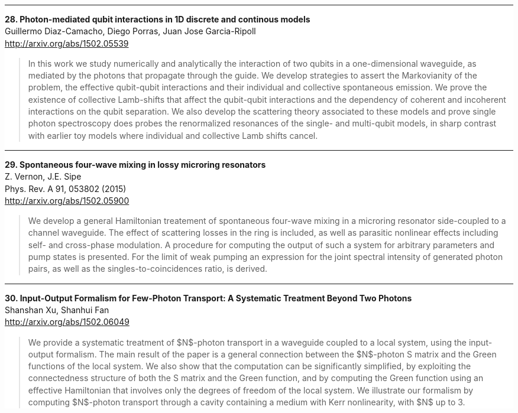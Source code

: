 ------

**28.    Photon-mediated qubit interactions in 1D discrete and continous models**  
Guillermo Diaz-Camacho, Diego Porras, Juan Jose Garcia-Ripoll  
http://arxiv.org/abs/1502.05539  
<blockquote>
<p>
In this work we study numerically and analytically the interaction of two qubits in a one-dimensional waveguide, as mediated by the photons that propagate through the guide. We develop strategies to assert the Markovianity of the problem, the effective qubit-qubit interactions and their individual and collective spontaneous emission. We prove the existence of collective Lamb-shifts that affect the qubit-qubit interactions and the dependency of coherent and incoherent interactions on the qubit separation. We also develop the scattering theory associated to these models and prove single photon spectroscopy does probes the renormalized resonances of the single- and multi-qubit models, in sharp contrast with earlier toy models where individual and collective Lamb shifts cancel.
</p>
</blockquote>

------

**29.    Spontaneous four-wave mixing in lossy microring resonators**  
Z. Vernon, J.E. Sipe  
Phys. Rev. A 91, 053802 (2015)  
http://arxiv.org/abs/1502.05900  
<blockquote>
<p>
We develop a general Hamiltonian treatement of spontaneous four-wave mixing in a microring resonator side-coupled to a channel waveguide. The effect of scattering losses in the ring is included, as well as parasitic nonlinear effects including self- and cross-phase modulation. A procedure for computing the output of such a system for arbitrary parameters and pump states is presented. For the limit of weak pumping an expression for the joint spectral intensity of generated photon pairs, as well as the singles-to-coincidences ratio, is derived.
</p>
</blockquote>

------

**30.    Input-Output Formalism for Few-Photon Transport: A Systematic Treatment Beyond Two Photons**  
Shanshan Xu, Shanhui Fan  
http://arxiv.org/abs/1502.06049  
<blockquote>
<p>
We provide a systematic treatment of $N$-photon transport in a waveguide coupled to a local system, using the input-output formalism. The main result of the paper is a general connection between the $N$-photon S matrix and the Green functions of the local system. We also show that the computation can be significantly simplified, by exploiting the connectedness structure of both the S matrix and the Green function, and by computing the Green function using an effective Hamiltonian that involves only the degrees of freedom of the local system. We illustrate our formalism by computing $N$-photon transport through a cavity containing a medium with Kerr nonlinearity, with $N$ up to 3.
</p>
</blockquote>
